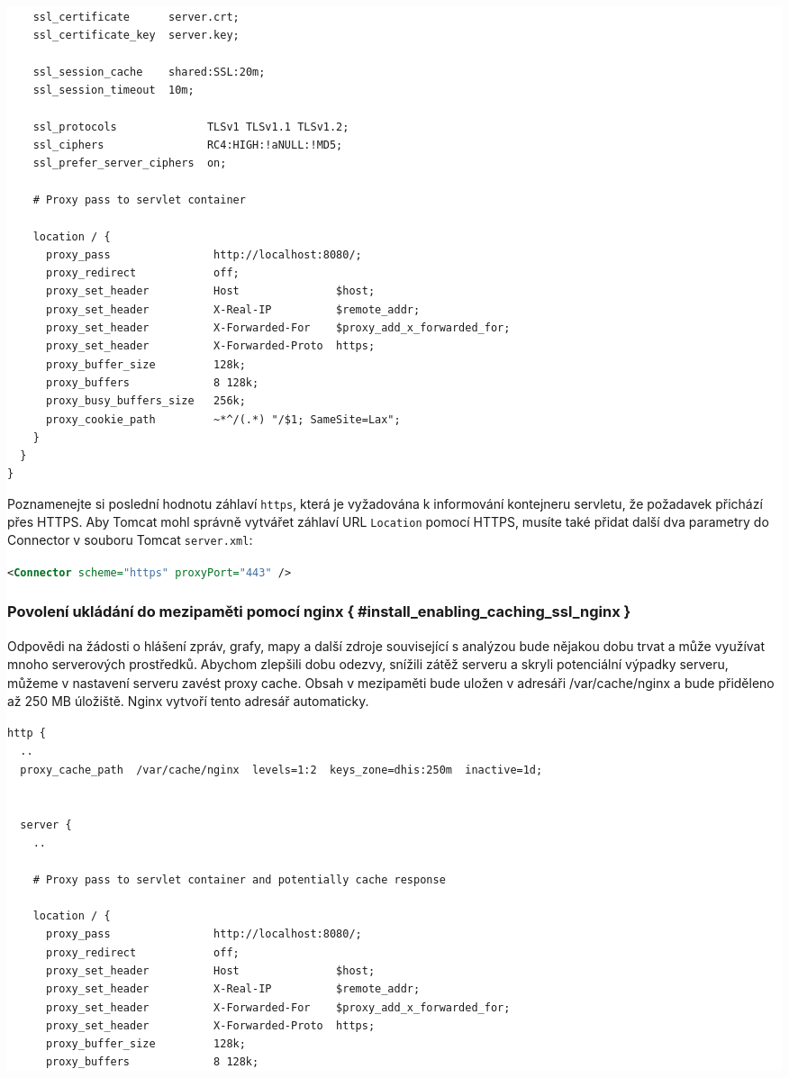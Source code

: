 ```text
    ssl_certificate      server.crt;
    ssl_certificate_key  server.key;

    ssl_session_cache    shared:SSL:20m;
    ssl_session_timeout  10m;

    ssl_protocols              TLSv1 TLSv1.1 TLSv1.2;
    ssl_ciphers                RC4:HIGH:!aNULL:!MD5;
    ssl_prefer_server_ciphers  on;

    # Proxy pass to servlet container

    location / {
      proxy_pass                http://localhost:8080/;
      proxy_redirect            off;
      proxy_set_header          Host               $host;
      proxy_set_header          X-Real-IP          $remote_addr;
      proxy_set_header          X-Forwarded-For    $proxy_add_x_forwarded_for;
      proxy_set_header          X-Forwarded-Proto  https;
      proxy_buffer_size         128k;
      proxy_buffers             8 128k;
      proxy_busy_buffers_size   256k;
      proxy_cookie_path         ~*^/(.*) "/$1; SameSite=Lax";
    }
  }
}
```

Poznamenejte si poslední hodnotu záhlaví `https`, která je vyžadována k informování kontejneru servletu, že požadavek přichází přes HTTPS. Aby Tomcat mohl správně vytvářet záhlaví URL `Location` pomocí HTTPS, musíte také přidat další dva parametry do Connector v souboru Tomcat `server.xml`:

```xml
<Connector scheme="https" proxyPort="443" />
```

### Povolení ukládání do mezipaměti pomocí nginx { #install_enabling_caching_ssl_nginx }

Odpovědi na žádosti o hlášení zpráv, grafy, mapy a další zdroje související s analýzou bude nějakou dobu trvat a může využívat mnoho serverových prostředků. Abychom zlepšili dobu odezvy, snížili zátěž serveru a skryli potenciální výpadky serveru, můžeme v nastavení serveru zavést proxy cache. Obsah v mezipaměti bude uložen v adresáři /var/cache/nginx a bude přiděleno až 250 MB úložiště. Nginx vytvoří tento adresář automaticky.

```text
http {
  ..
  proxy_cache_path  /var/cache/nginx  levels=1:2  keys_zone=dhis:250m  inactive=1d;


  server {
    ..

    # Proxy pass to servlet container and potentially cache response

    location / {
      proxy_pass                http://localhost:8080/;
      proxy_redirect            off;
      proxy_set_header          Host               $host;
      proxy_set_header          X-Real-IP          $remote_addr;
      proxy_set_header          X-Forwarded-For    $proxy_add_x_forwarded_for;
      proxy_set_header          X-Forwarded-Proto  https;
      proxy_buffer_size         128k;
      proxy_buffers             8 128k;
```